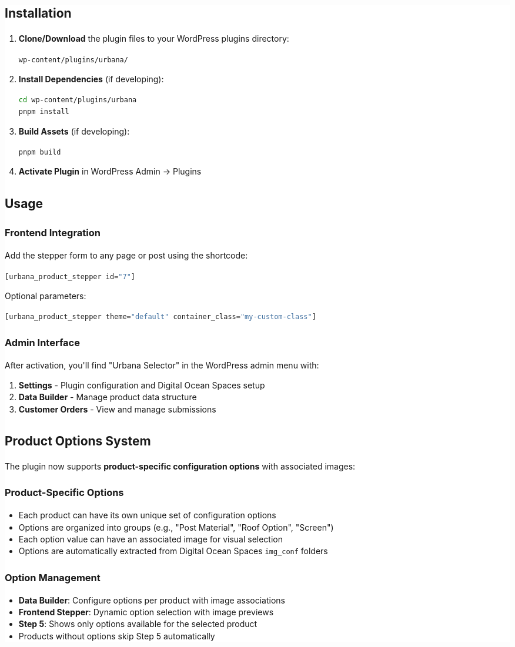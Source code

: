 ## Installation

1. **Clone/Download** the plugin files to your WordPress plugins directory:
   ```
   wp-content/plugins/urbana/
   ```

2. **Install Dependencies** (if developing):
   ```bash
   cd wp-content/plugins/urbana
   pnpm install
   ```

3. **Build Assets** (if developing):
   ```bash
   pnpm build
   ```

4. **Activate Plugin** in WordPress Admin → Plugins

## Usage

### Frontend Integration

Add the stepper form to any page or post using the shortcode:

```php
[urbana_product_stepper id="7"]
```

Optional parameters:
```php
[urbana_product_stepper theme="default" container_class="my-custom-class"]
```

### Admin Interface

After activation, you'll find "Urbana Selector" in the WordPress admin menu with:

1. **Settings** - Plugin configuration and Digital Ocean Spaces setup
2. **Data Builder** - Manage product data structure
3. **Customer Orders** - View and manage submissions

## Product Options System

The plugin now supports **product-specific configuration options** with associated images:

### Product-Specific Options
- Each product can have its own unique set of configuration options
- Options are organized into groups (e.g., "Post Material", "Roof Option", "Screen")
- Each option value can have an associated image for visual selection
- Options are automatically extracted from Digital Ocean Spaces `img_conf` folders

### Option Management
- **Data Builder**: Configure options per product with image associations
- **Frontend Stepper**: Dynamic option selection with image previews
- **Step 5**: Shows only options available for the selected product
- Products without options skip Step 5 automatically
